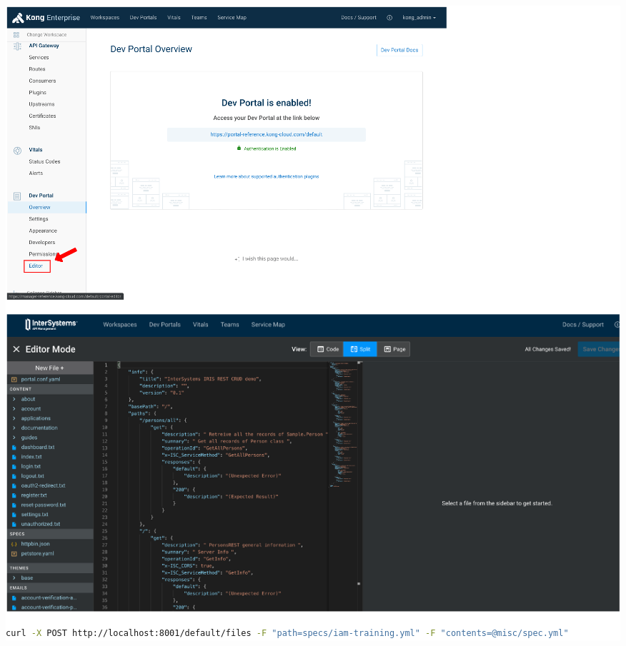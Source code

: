![alt](https://raw.githubusercontent.com/grongierisc/iam-training/training/misc/img/portal_editor.png)


![alt](https://raw.githubusercontent.com/grongierisc/iam-training/training/misc/img/portal_editor_ui.png)


</td>
<td>

```sh
curl -X POST http://localhost:8001/default/files -F "path=specs/iam-training.yml" -F "contents=@misc/spec.yml"
```
